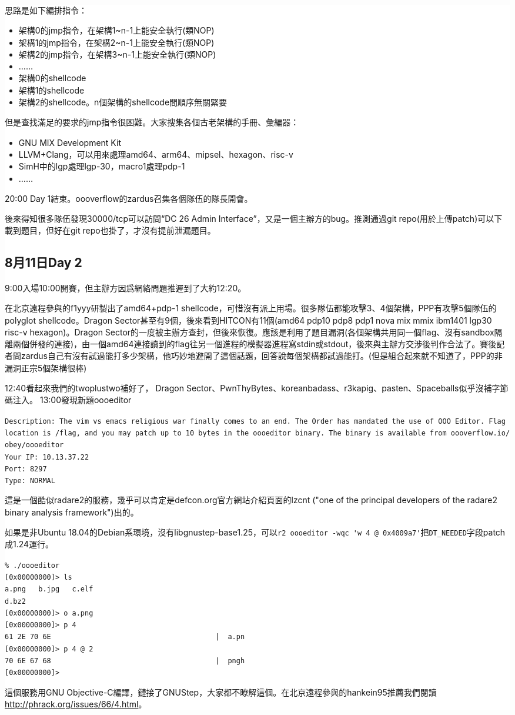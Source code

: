 思路是如下編排指令：

* 架構0的jmp指令，在架構1~n-1上能安全執行(類NOP)
* 架構1的jmp指令，在架構2~n-1上能安全執行(類NOP)
* 架構2的jmp指令，在架構3~n-1上能安全執行(類NOP)
* ……
* 架構0的shellcode
* 架構1的shellcode
* 架構2的shellcode。n個架構的shellcode間順序無關緊要

但是查找滿足的要求的jmp指令很困難。大家搜集各個古老架構的手冊、彙編器：

* GNU MIX Development Kit
* LLVM+Clang，可以用來處理amd64、arm64、mipsel、hexagon、risc-v
* SimH中的lgp處理lgp-30，macro1處理pdp-1
* ……

20:00 Day 1結束。oooverflow的zardus召集各個隊伍的隊長開會。

後來得知很多隊伍發現30000/tcp可以訪問“DC 26 Admin Interface”，又是一個主辦方的bug。推測通過git repo(用於上傳patch)可以下載到題目，但好在git repo也掛了，才沒有提前泄漏題目。

## 8月11日Day 2

9:00入場10:00開賽，但主辦方因爲網絡問題推遲到了大約12:20。

在北京遠程參與的f1yyy研製出了amd64+pdp-1 shellcode，可惜沒有派上用場。很多隊伍都能攻擊3、4個架構，PPP有攻擊5個隊伍的polyglot shellcode。Dragon Sector甚至有9個，後來看到HITCON有11個(amd64 pdp10 pdp8 pdp1 nova mix mmix ibm1401 lgp30 risc-v hexagon)。Dragon Sector的一度被主辦方查封，但後來恢復。應該是利用了題目漏洞(各個架構共用同一個flag、沒有sandbox隔離兩個併發的連接)，由一個amd64連接讀到的flag往另一個進程的模擬器進程寫stdin或stdout，後來與主辦方交涉後判作合法了。賽後記者問zardus自己有沒有試過能打多少架構，他巧妙地避開了這個話題，回答說每個架構都試過能打。(但是組合起來就不知道了，PPP的非漏洞正宗5個架構很棒)

12:40看起來我們的twoplustwo補好了， Dragon Sector、PwnThyBytes、koreanbadass、r3kapig、pasten、Spaceballs似乎沒補字節碼注入。
13:00發現新題oooeditor
```
Description: The vim vs emacs religious war finally comes to an end. The Order has mandated the use of OOO Editor. Flag location is /flag, and you may patch up to 10 bytes in the oooeditor binary. The binary is available from oooverflow.io/obey/oooeditor
Your IP: 10.13.37.22
Port: 8297
Type: NORMAL
```
這是一個酷似radare2的服務，幾乎可以肯定是defcon.org官方網站介紹頁面的lzcnt ("one of the principal developers of the radare2 binary analysis framework")出的。

如果是非Ubuntu 18.04的Debian系環境，沒有libgnustep-base1.25，可以`r2 oooeditor -wqc 'w 4 @ 0x4009a7'`把`DT_NEEDED`字段patch成1.24運行。
```
% ./oooeditor
[0x00000000]> ls
a.png   b.jpg   c.elf
d.bz2
[0x00000000]> o a.png
[0x00000000]> p 4
61 2E 70 6E                                       |  a.pn
[0x00000000]> p 4 @ 2
70 6E 67 68                                       |  pngh
[0x00000000]>
```
這個服務用GNU Objective-C編譯，鏈接了GNUStep，大家都不瞭解這個。在北京遠程參與的hankein95推薦我們閱讀<http://phrack.org/issues/66/4.html>。
